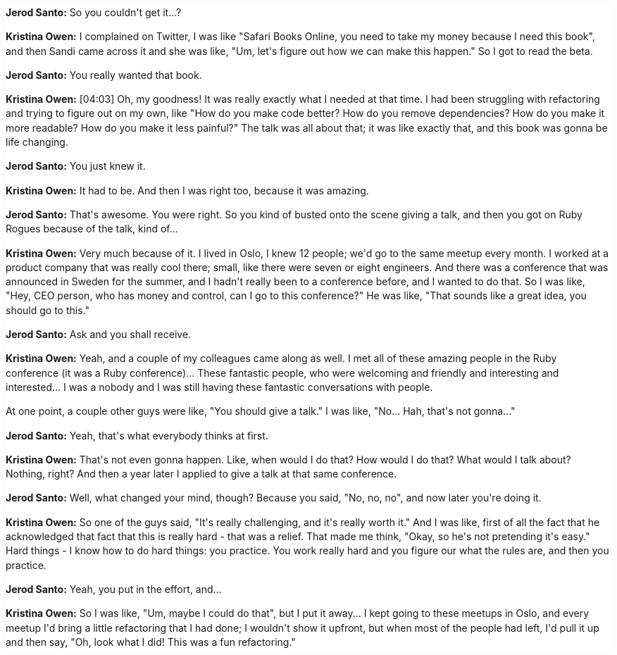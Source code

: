 **Jerod Santo:** So you couldn't get it...?

**Kristina Owen:** I complained on Twitter, I was like "Safari Books Online, you need to take my money because I need this book", and then Sandi came across it and she was like, "Um, let's figure out how we can make this happen." So I got to read the beta.

**Jerod Santo:** You really wanted that book.

**Kristina Owen:** \[04:03\] Oh, my goodness! It was really exactly what I needed at that time. I had been struggling with refactoring and trying to figure out on my own, like "How do you make code better? How do you remove dependencies? How do you make it more readable? How do you make it less painful?" The talk was all about that; it was like exactly that, and this book was gonna be life changing.

**Jerod Santo:** You just knew it.

**Kristina Owen:** It had to be. And then I was right too, because it was amazing.

**Jerod Santo:** That's awesome. You were right. So you kind of busted onto the scene giving a talk, and then you got on Ruby Rogues because of the talk, kind of...

**Kristina Owen:** Very much because of it. I lived in Oslo, I knew 12 people; we'd go to the same meetup every month. I worked at a product company that was really cool there; small, like there were seven or eight engineers. And there was a conference that was announced in Sweden for the summer, and I hadn't really been to a conference before, and I wanted to do that. So I was like, "Hey, CEO person, who has money and control, can I go to this conference?" He was like, "That sounds like a great idea, you should go to this."

**Jerod Santo:** Ask and you shall receive.

**Kristina Owen:** Yeah, and a couple of my colleagues came along as well. I met all of these amazing people in the Ruby conference (it was a Ruby conference)... These fantastic people, who were welcoming and friendly and interesting and interested... I was a nobody and I was still having these fantastic conversations with people.

At one point, a couple other guys were like, "You should give a talk." I was like, "No... Hah, that's not gonna..."

**Jerod Santo:** Yeah, that's what everybody thinks at first.

**Kristina Owen:** That's not even gonna happen. Like, when would I do that? How would I do that? What would I talk about? Nothing, right? And then a year later I applied to give a talk at that same conference.

**Jerod Santo:** Well, what changed your mind, though? Because you said, "No, no, no", and now later you're doing it.

**Kristina Owen:** So one of the guys said, "It's really challenging, and it's really worth it." And I was like, first of all the fact that he acknowledged that fact that this is really hard - that was a relief. That made me think, "Okay, so he's not pretending it's easy." Hard things - I know how to do hard things: you practice. You work really hard and you figure our what the rules are, and then you practice.

**Jerod Santo:** Yeah, you put in the effort, and...

**Kristina Owen:** So I was like, "Um, maybe I could do that", but I put it away... I kept going to these meetups in Oslo, and every meetup I'd bring a little refactoring that I had done; I wouldn't show it upfront, but when most of the people had left, I'd pull it up and then say, "Oh, look what I did! This was a fun refactoring."

